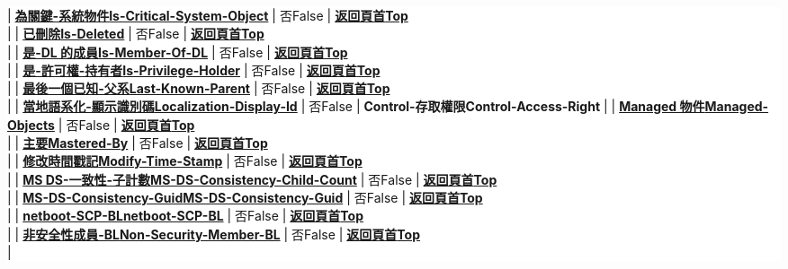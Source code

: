 | [<span data-ttu-id="bf4b8-225">**為關鍵-系統物件**</span><span class="sxs-lookup"><span data-stu-id="bf4b8-225">**Is-Critical-System-Object**</span></span>](a-iscriticalsystemobject.md)             | <span data-ttu-id="bf4b8-226">否</span><span class="sxs-lookup"><span data-stu-id="bf4b8-226">False</span></span>     | [<span data-ttu-id="bf4b8-227">**返回頁首**</span><span class="sxs-lookup"><span data-stu-id="bf4b8-227">**Top**</span></span>](c-top.md)<br/> |
| [<span data-ttu-id="bf4b8-228">**已刪除**</span><span class="sxs-lookup"><span data-stu-id="bf4b8-228">**Is-Deleted**</span></span>](a-isdeleted.md)                                         | <span data-ttu-id="bf4b8-229">否</span><span class="sxs-lookup"><span data-stu-id="bf4b8-229">False</span></span>     | [<span data-ttu-id="bf4b8-230">**返回頁首**</span><span class="sxs-lookup"><span data-stu-id="bf4b8-230">**Top**</span></span>](c-top.md)<br/> |
| [<span data-ttu-id="bf4b8-231">**是-DL 的成員**</span><span class="sxs-lookup"><span data-stu-id="bf4b8-231">**Is-Member-Of-DL**</span></span>](a-memberof.md)                                     | <span data-ttu-id="bf4b8-232">否</span><span class="sxs-lookup"><span data-stu-id="bf4b8-232">False</span></span>     | [<span data-ttu-id="bf4b8-233">**返回頁首**</span><span class="sxs-lookup"><span data-stu-id="bf4b8-233">**Top**</span></span>](c-top.md)<br/> |
| [<span data-ttu-id="bf4b8-234">**是-許可權-持有者**</span><span class="sxs-lookup"><span data-stu-id="bf4b8-234">**Is-Privilege-Holder**</span></span>](a-isprivilegeholder.md)                        | <span data-ttu-id="bf4b8-235">否</span><span class="sxs-lookup"><span data-stu-id="bf4b8-235">False</span></span>     | [<span data-ttu-id="bf4b8-236">**返回頁首**</span><span class="sxs-lookup"><span data-stu-id="bf4b8-236">**Top**</span></span>](c-top.md)<br/> |
| [<span data-ttu-id="bf4b8-237">**最後一個已知-父系**</span><span class="sxs-lookup"><span data-stu-id="bf4b8-237">**Last-Known-Parent**</span></span>](a-lastknownparent.md)                            | <span data-ttu-id="bf4b8-238">否</span><span class="sxs-lookup"><span data-stu-id="bf4b8-238">False</span></span>     | [<span data-ttu-id="bf4b8-239">**返回頁首**</span><span class="sxs-lookup"><span data-stu-id="bf4b8-239">**Top**</span></span>](c-top.md)<br/> |
| [<span data-ttu-id="bf4b8-240">**當地語系化-顯示識別碼**</span><span class="sxs-lookup"><span data-stu-id="bf4b8-240">**Localization-Display-Id**</span></span>](a-localizationdisplayid.md)                | <span data-ttu-id="bf4b8-241">否</span><span class="sxs-lookup"><span data-stu-id="bf4b8-241">False</span></span>     | <span data-ttu-id="bf4b8-242">**Control-存取權限**</span><span class="sxs-lookup"><span data-stu-id="bf4b8-242">**Control-Access-Right**</span></span>        |
| [<span data-ttu-id="bf4b8-243">**Managed 物件**</span><span class="sxs-lookup"><span data-stu-id="bf4b8-243">**Managed-Objects**</span></span>](a-managedobjects.md)                               | <span data-ttu-id="bf4b8-244">否</span><span class="sxs-lookup"><span data-stu-id="bf4b8-244">False</span></span>     | [<span data-ttu-id="bf4b8-245">**返回頁首**</span><span class="sxs-lookup"><span data-stu-id="bf4b8-245">**Top**</span></span>](c-top.md)<br/> |
| [<span data-ttu-id="bf4b8-246">**主要**</span><span class="sxs-lookup"><span data-stu-id="bf4b8-246">**Mastered-By**</span></span>](a-masteredby.md)                                       | <span data-ttu-id="bf4b8-247">否</span><span class="sxs-lookup"><span data-stu-id="bf4b8-247">False</span></span>     | [<span data-ttu-id="bf4b8-248">**返回頁首**</span><span class="sxs-lookup"><span data-stu-id="bf4b8-248">**Top**</span></span>](c-top.md)<br/> |
| [<span data-ttu-id="bf4b8-249">**修改時間戳記**</span><span class="sxs-lookup"><span data-stu-id="bf4b8-249">**Modify-Time-Stamp**</span></span>](a-modifytimestamp.md)                            | <span data-ttu-id="bf4b8-250">否</span><span class="sxs-lookup"><span data-stu-id="bf4b8-250">False</span></span>     | [<span data-ttu-id="bf4b8-251">**返回頁首**</span><span class="sxs-lookup"><span data-stu-id="bf4b8-251">**Top**</span></span>](c-top.md)<br/> |
| [<span data-ttu-id="bf4b8-252">**MS DS-一致性-子計數**</span><span class="sxs-lookup"><span data-stu-id="bf4b8-252">**MS-DS-Consistency-Child-Count**</span></span>](a-ms-ds-consistencychildcount.md)    | <span data-ttu-id="bf4b8-253">否</span><span class="sxs-lookup"><span data-stu-id="bf4b8-253">False</span></span>     | [<span data-ttu-id="bf4b8-254">**返回頁首**</span><span class="sxs-lookup"><span data-stu-id="bf4b8-254">**Top**</span></span>](c-top.md)<br/> |
| [<span data-ttu-id="bf4b8-255">**MS-DS-Consistency-Guid**</span><span class="sxs-lookup"><span data-stu-id="bf4b8-255">**MS-DS-Consistency-Guid**</span></span>](a-ms-ds-consistencyguid.md)                 | <span data-ttu-id="bf4b8-256">否</span><span class="sxs-lookup"><span data-stu-id="bf4b8-256">False</span></span>     | [<span data-ttu-id="bf4b8-257">**返回頁首**</span><span class="sxs-lookup"><span data-stu-id="bf4b8-257">**Top**</span></span>](c-top.md)<br/> |
| [<span data-ttu-id="bf4b8-258">**netboot-SCP-BL**</span><span class="sxs-lookup"><span data-stu-id="bf4b8-258">**netboot-SCP-BL**</span></span>](a-netbootscpbl.md)                                  | <span data-ttu-id="bf4b8-259">否</span><span class="sxs-lookup"><span data-stu-id="bf4b8-259">False</span></span>     | [<span data-ttu-id="bf4b8-260">**返回頁首**</span><span class="sxs-lookup"><span data-stu-id="bf4b8-260">**Top**</span></span>](c-top.md)<br/> |
| [<span data-ttu-id="bf4b8-261">**非安全性成員-BL**</span><span class="sxs-lookup"><span data-stu-id="bf4b8-261">**Non-Security-Member-BL**</span></span>](a-nonsecuritymemberbl.md)                   | <span data-ttu-id="bf4b8-262">否</span><span class="sxs-lookup"><span data-stu-id="bf4b8-262">False</span></span>     | [<span data-ttu-id="bf4b8-263">**返回頁首**</span><span class="sxs-lookup"><span data-stu-id="bf4b8-263">**Top**</span></span>](c-top.md)<br/> |